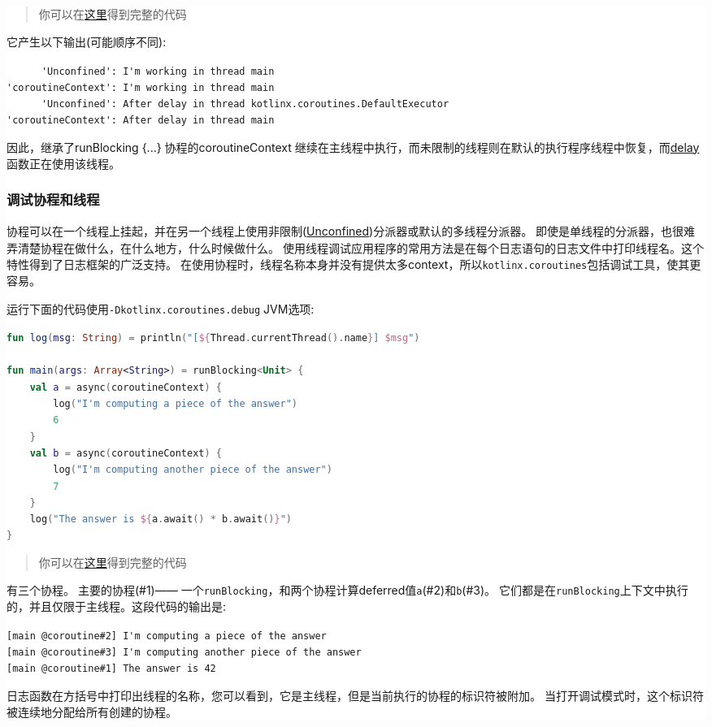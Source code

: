 > 你可以在[这里](https://github.com/Kotlin/kotlinx.coroutines/blob/master/core/kotlinx-coroutines-core/src/test/kotlin/guide/example-context-02.kt)得到完整的代码
 
它产生以下输出(可能顺序不同):

```
      'Unconfined': I'm working in thread main
'coroutineContext': I'm working in thread main
      'Unconfined': After delay in thread kotlinx.coroutines.DefaultExecutor
'coroutineContext': After delay in thread main
```

因此，继承了runBlocking {...} 协程的coroutineContext 继续在主线程中执行，而未限制的线程则在默认的执行程序线程中恢复，而[delay](https://kotlin.github.io/kotlinx.coroutines/kotlinx-coroutines-core/kotlinx.coroutines.experimental/delay.html)函数正在使用该线程。

### <a name="debugging_coroutines_threads"></a>调试协程和线程

协程可以在一个线程上挂起，并在另一个线程上使用非限制([Unconfined](https://kotlin.github.io/kotlinx.coroutines/kotlinx-coroutines-core/kotlinx.coroutines.experimental/-unconfined/index.html))分派器或默认的多线程分派器。
即使是单线程的分派器，也很难弄清楚协程在做什么，在什么地方，什么时候做什么。
使用线程调试应用程序的常用方法是在每个日志语句的日志文件中打印线程名。这个特性得到了日志框架的广泛支持。
在使用协程时，线程名称本身并没有提供太多context，所以`kotlinx.coroutines`包括调试工具，使其更容易。

运行下面的代码使用`-Dkotlinx.coroutines.debug` JVM选项:

```kotlin
fun log(msg: String) = println("[${Thread.currentThread().name}] $msg")

fun main(args: Array<String>) = runBlocking<Unit> {
    val a = async(coroutineContext) {
        log("I'm computing a piece of the answer")
        6
    }
    val b = async(coroutineContext) {
        log("I'm computing another piece of the answer")
        7
    }
    log("The answer is ${a.await() * b.await()}")
}
```

> 你可以在[这里](https://github.com/Kotlin/kotlinx.coroutines/blob/master/core/kotlinx-coroutines-core/src/test/kotlin/guide/example-context-03.kt)得到完整的代码

有三个协程。
主要的协程(#1)—— 一个`runBlocking`，和两个协程计算deferred值`a`(#2)和`b`(#3)。
它们都是在`runBlocking`上下文中执行的，并且仅限于主线程。这段代码的输出是:

```
[main @coroutine#2] I'm computing a piece of the answer
[main @coroutine#3] I'm computing another piece of the answer
[main @coroutine#1] The answer is 42
```

日志函数在方括号中打印出线程的名称，您可以看到，它是主线程，但是当前执行的协程的标识符被附加。
当打开调试模式时，这个标识符被连续地分配给所有创建的协程。
